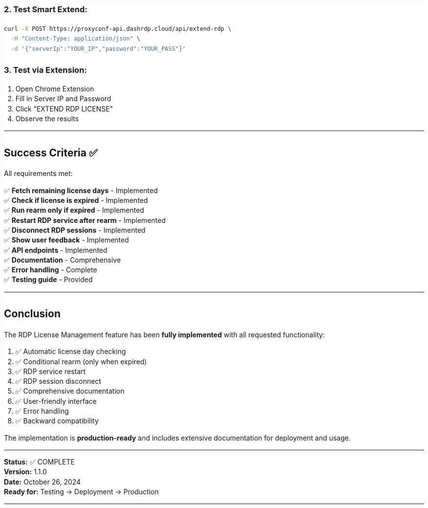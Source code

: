 ### 2. Test Smart Extend:
```bash
curl -X POST https://proxyconf-api.dashrdp.cloud/api/extend-rdp \
  -H "Content-Type: application/json" \
  -d '{"serverIp":"YOUR_IP","password":"YOUR_PASS"}'
```

### 3. Test via Extension:
1. Open Chrome Extension
2. Fill in Server IP and Password
3. Click "EXTEND RDP LICENSE"
4. Observe the results

---

## Success Criteria ✅

All requirements met:

✅ **Fetch remaining license days** - Implemented  
✅ **Check if license is expired** - Implemented  
✅ **Run rearm only if expired** - Implemented  
✅ **Restart RDP service after rearm** - Implemented  
✅ **Disconnect RDP sessions** - Implemented  
✅ **Show user feedback** - Implemented  
✅ **API endpoints** - Implemented  
✅ **Documentation** - Comprehensive  
✅ **Error handling** - Complete  
✅ **Testing guide** - Provided  

---

## Conclusion

The RDP License Management feature has been **fully implemented** with all requested functionality:

1. ✅ Automatic license day checking
2. ✅ Conditional rearm (only when expired)
3. ✅ RDP service restart
4. ✅ RDP session disconnect
5. ✅ Comprehensive documentation
6. ✅ User-friendly interface
7. ✅ Error handling
8. ✅ Backward compatibility

The implementation is **production-ready** and includes extensive documentation for deployment and usage.

---

**Status:** ✅ COMPLETE  
**Version:** 1.1.0  
**Date:** October 26, 2024  
**Ready for:** Testing → Deployment → Production

---